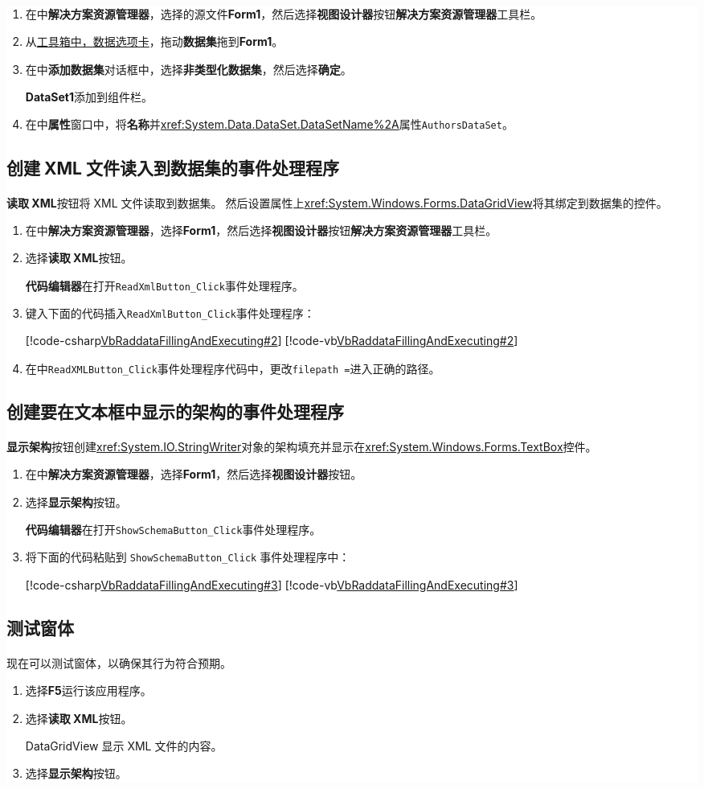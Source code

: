 1.  在中**解决方案资源管理器**，选择的源文件**Form1**，然后选择**视图设计器**按钮**解决方案资源管理器**工具栏。

2.  从[工具箱中，数据选项卡](../ide/reference/toolbox-data-tab.md)，拖动**数据集**拖到**Form1**。

3.  在中**添加数据集**对话框中，选择**非类型化数据集**，然后选择**确定**。

     **DataSet1**添加到组件栏。

4.  在中**属性**窗口中，将**名称**并<xref:System.Data.DataSet.DataSetName%2A>属性`AuthorsDataSet`。

## <a name="create-the-event-handler-to-read-the-xml-file-into-the-dataset"></a>创建 XML 文件读入到数据集的事件处理程序

**读取 XML**按钮将 XML 文件读取到数据集。 然后设置属性上<xref:System.Windows.Forms.DataGridView>将其绑定到数据集的控件。

1.  在中**解决方案资源管理器**，选择**Form1**，然后选择**视图设计器**按钮**解决方案资源管理器**工具栏。

2.  选择**读取 XML**按钮。

     **代码编辑器**在打开`ReadXmlButton_Click`事件处理程序。

3.  键入下面的代码插入`ReadXmlButton_Click`事件处理程序：

     [!code-csharp[VbRaddataFillingAndExecuting#2](../data-tools/codesnippet/CSharp/read-xml-data-into-a-dataset_1.cs)]
     [!code-vb[VbRaddataFillingAndExecuting#2](../data-tools/codesnippet/VisualBasic/read-xml-data-into-a-dataset_1.vb)]

4.  在中`ReadXMLButton_Click`事件处理程序代码中，更改`filepath =`进入正确的路径。

## <a name="create-the-event-handler-to-display-the-schema-in-the-textbox"></a>创建要在文本框中显示的架构的事件处理程序

**显示架构**按钮创建<xref:System.IO.StringWriter>对象的架构填充并显示在<xref:System.Windows.Forms.TextBox>控件。

1.  在中**解决方案资源管理器**，选择**Form1**，然后选择**视图设计器**按钮。

2.  选择**显示架构**按钮。

     **代码编辑器**在打开`ShowSchemaButton_Click`事件处理程序。

3.  将下面的代码粘贴到 `ShowSchemaButton_Click` 事件处理程序中：

     [!code-csharp[VbRaddataFillingAndExecuting#3](../data-tools/codesnippet/CSharp/read-xml-data-into-a-dataset_2.cs)]
     [!code-vb[VbRaddataFillingAndExecuting#3](../data-tools/codesnippet/VisualBasic/read-xml-data-into-a-dataset_2.vb)]

## <a name="test-the-form"></a>测试窗体

现在可以测试窗体，以确保其行为符合预期。

1.  选择**F5**运行该应用程序。

2.  选择**读取 XML**按钮。

     DataGridView 显示 XML 文件的内容。

3.  选择**显示架构**按钮。
